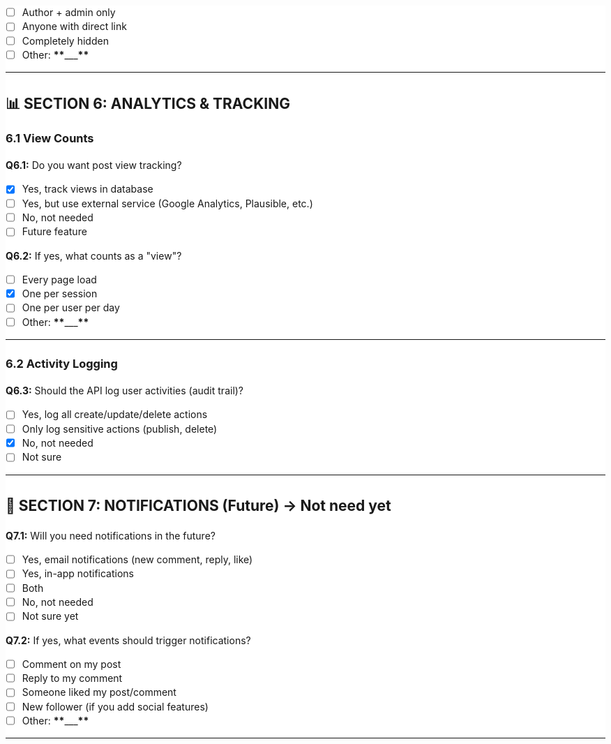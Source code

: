 - [ ] Author + admin only
- [ ] Anyone with direct link
- [ ] Completely hidden
- [ ] Other: **\*\***\_\_\_**\*\***

---

## 📊 SECTION 6: ANALYTICS & TRACKING

### 6.1 View Counts

**Q6.1:** Do you want post view tracking?

- [x] Yes, track views in database
- [ ] Yes, but use external service (Google Analytics, Plausible, etc.)
- [ ] No, not needed
- [ ] Future feature

**Q6.2:** If yes, what counts as a "view"?

- [ ] Every page load
- [x] One per session
- [ ] One per user per day
- [ ] Other: **\*\***\_\_\_**\*\***

---

### 6.2 Activity Logging

**Q6.3:** Should the API log user activities (audit trail)?

- [ ] Yes, log all create/update/delete actions
- [ ] Only log sensitive actions (publish, delete)
- [x] No, not needed
- [ ] Not sure

---

## 🔔 SECTION 7: NOTIFICATIONS (Future) -> Not need yet

**Q7.1:** Will you need notifications in the future?

- [ ] Yes, email notifications (new comment, reply, like)
- [ ] Yes, in-app notifications
- [ ] Both
- [ ] No, not needed
- [ ] Not sure yet

**Q7.2:** If yes, what events should trigger notifications?

- [ ] Comment on my post
- [ ] Reply to my comment
- [ ] Someone liked my post/comment
- [ ] New follower (if you add social features)
- [ ] Other: **\*\***\_\_\_**\*\***

---